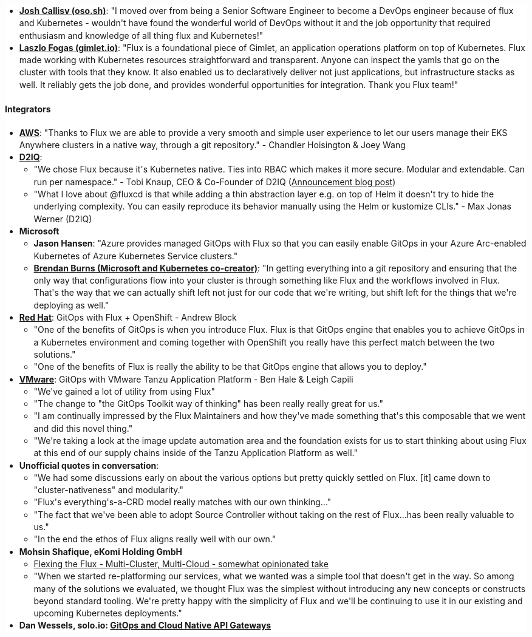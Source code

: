 - **[Josh Callisv (oso.sh)](https://cloud-native.slack.com/archives/CLAJ40HV3/p1638372189247100)**: "I moved over from being a Senior Software Engineer to become a DevOps engineer because of flux and Kubernetes - wouldn't have found the wonderful world of DevOps without it and the job opportunity that required enthusiasm  and knowledge of all thing flux and Kubernetes!"
- **[Laszlo Fogas (gimlet.io)](https://app.slack.com/client/T08PSQ7BQ/D02PZC1400Z/user_profile/U64KTJ493)**: "Flux is a foundational piece of Gimlet, an application operations platform on top of Kubernetes. Flux made working with Kubernetes resources straightforward and transparent. Anyone can inspect the yamls that go on the cluster with tools that they know. It also enabled us to declaratively deliver not just applications, but infrastructure stacks as well. It reliably gets the job done, and provides wonderful opportunities for integration. Thank you Flux team!"

#### Integrators

- **[AWS](https://www.youtube.com/watch?v=FCtImtLNnjk)**: "Thanks to Flux we are able to provide a very smooth and simple user experience to let our users manage their EKS Anywhere clusters in a native way, through a git repository." - Chandler Hoisington & Joey Wang
- **[D2IQ](https://twitter.com/superguenter/status/1448484330955706368)**:
  - "We chose Flux because it's Kubernetes native. Ties into RBAC which makes it more secure. Modular and extendable. Can run per namespace." - Tobi Knaup, CEO & Co-Founder of D2IQ ([Announcement blog post](https://d2iq.com/blog/goodbye-dispatch-hello-fluxcd))
  - "What I love about @fluxcd  is that while adding a thin abstraction layer e.g. on top of Helm it doesn't try to hide the underlying complexity. You can easily reproduce its behavior manually using the Helm or kustomize CLIs." - Max Jonas Werner (D2IQ)
- **Microsoft**
  - **Jason Hansen**: "Azure provides managed GitOps with Flux so that you can easily enable GitOps in your Azure Arc-enabled Kubernetes of Azure Kubernetes Service clusters."
  - **[Brendan Burns (Microsoft and Kubernetes co-creator)](https://youtu.be/c2k16drHqvA)**: "In getting everything into a git repository and ensuring that the only way that configurations flow into your cluster is through something like Flux and the workflows involved in Flux. That's the way that we can actually shift left not just for our code that we're writing, but shift left for the things that we're deploying as well."
- **[Red Hat](https://www.youtube.com/watch?v=8ybCtNVP5To)**: GitOps with Flux + OpenShift - Andrew Block
  - "One of the benefits of GitOps is when you introduce Flux. Flux is that GitOps engine that enables you to achieve GitOps in a Kubernetes environment and coming together with OpenShift you really have this perfect match between the two solutions."
  - "One of the benefits of Flux is really the ability to be that GitOps engine that allows you to deploy."
- **[VMware](https://www.youtube.com/watch?v=qm1ZKsTcxa4)**: GitOps with VMware Tanzu Application Platform - Ben Hale & Leigh Capili
  - "We've gained a lot of utility from using Flux"
  - "The change to "the GitOps Toolkit way of thinking" has been really really great for us."
  - "I am continually impressed by the Flux Maintainers and how they've made something that's this composable that we went and did this novel thing."
  - "We're taking a look at the image update automation area and the foundation exists for us to start thinking about using Flux at this end of our supply chains inside of the Tanzu Application Platform as well."
- **Unofficial quotes in conversation**:
  - "We had some discussions early on about the various options but pretty quickly settled on Flux. [it] came down to "cluster-nativeness" and modularity."
  - "Flux's everything's-a-CRD model really matches with our own thinking..."
  - "The fact that we've been able to adopt Source Controller without taking on the rest of Flux…has been really valuable to us."
  - "In the end the ethos of Flux aligns really well with our own."
- **Mohsin Shafique, eKomi Holding GmbH**
  - [Flexing the Flux - Multi-Cluster, Multi-Cloud - somewhat opinionated take](https://youtu.be/PTsDNC33SFo)
  - "When we started re-platforming our services, what we wanted was a simple tool that doesn't get in the way. So among many of the solutions we evaluated, we thought Flux was the simplest without introducing any new concepts or constructs beyond standard tooling. We're pretty happy with the simplicity of Flux and we'll be continuing to use it in our existing and upcoming Kubernetes deployments."
- **Dan Wessels, solo.io: [GitOps and Cloud Native API Gateways](https://youtu.be/yzE-9qgyJGg)**
